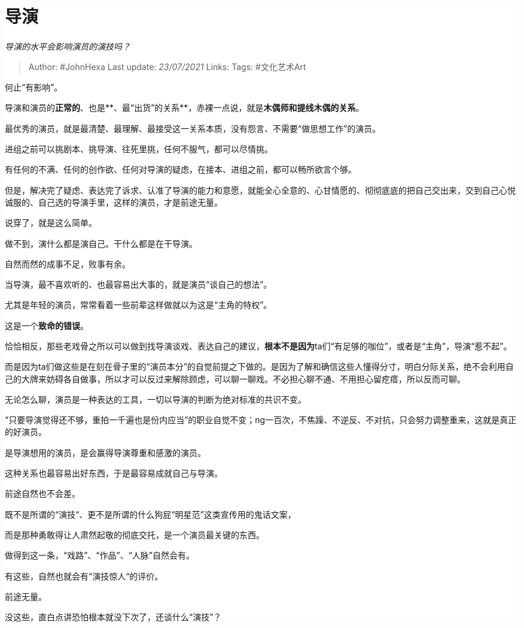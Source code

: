 # 导演
*导演的水平会影响演员的演技吗？*

> Author: #JohnHexa
Last update: *23/07/2021* 
Links:
Tags:  #文化艺术Art



何止“有影响”。

导演和演员的**正常的**、也是**、最“出货”的关系**，赤裸一点说，就是**木偶师和提线木偶的关系**。

最优秀的演员，就是最清楚、最理解、最接受这一关系本质，没有怨言、不需要“做思想工作”的演员。

进组之前可以挑剧本、挑导演、往死里挑，任何不服气，都可以尽情挑。

有任何的不满、任何的创作欲、任何对导演的疑虑，在接本、进组之前，都可以畅所欲言个够。

但是，解决完了疑虑、表达完了诉求、认准了导演的能力和意愿，就能全心全意的、心甘情愿的、彻彻底底的把自己交出来，交到自己心悦诚服的、自己选的导演手里，这样的演员，才是前途无量。

说穿了，就是这么简单。

做不到，演什么都是演自己。干什么都是在干导演。

自然而然的成事不足，败事有余。

当导演，最不喜欢听的、也最容易出大事的，就是演员“谈自己的想法”。

尤其是年轻的演员，常常看着一些前辈这样做就以为这是“主角的特权”。

这是一个**致命的错误**。

恰恰相反，那些老戏骨之所以可以做到找导演谈戏、表达自己的建议，**根本不是因为**ta们“有足够的咖位”，或者是“主角”，导演“惹不起”。

而是因为ta们做这些是在刻在骨子里的“演员本分”的自觉前提之下做的。是因为了解和确信这些人懂得分寸，明白分际关系，绝不会利用自己的大牌来妨碍各自做事，所以才可以反过来解除顾虑，可以聊一聊戏。不必担心聊不通、不用担心留疙瘩，所以反而可聊。

无论怎么聊，演员是一种表达的工具，一切以导演的判断为绝对标准的共识不变。

“只要导演觉得还不够，重拍一千遍也是份内应当”的职业自觉不变；ng一百次，不焦躁、不逆反、不对抗，只会努力调整重来，这就是真正的好演员。

是导演想用的演员，是会赢得导演尊重和感激的演员。

这种关系也最容易出好东西，于是最容易成就自己与导演。

前途自然也不会差。

  


既不是所谓的“演技“、更不是所谓的什么狗屁“明星范”这类宣传用的鬼话文案，

而是那种勇敢得让人肃然起敬的彻底交托，是一个演员最关键的东西。

做得到这一条，“戏路”、“作品”、“人脉”自然会有。

有这些，自然也就会有“演技惊人“的评价。

前途无量。

没这些，直白点讲恐怕根本就没下次了，还谈什么“演技”？
